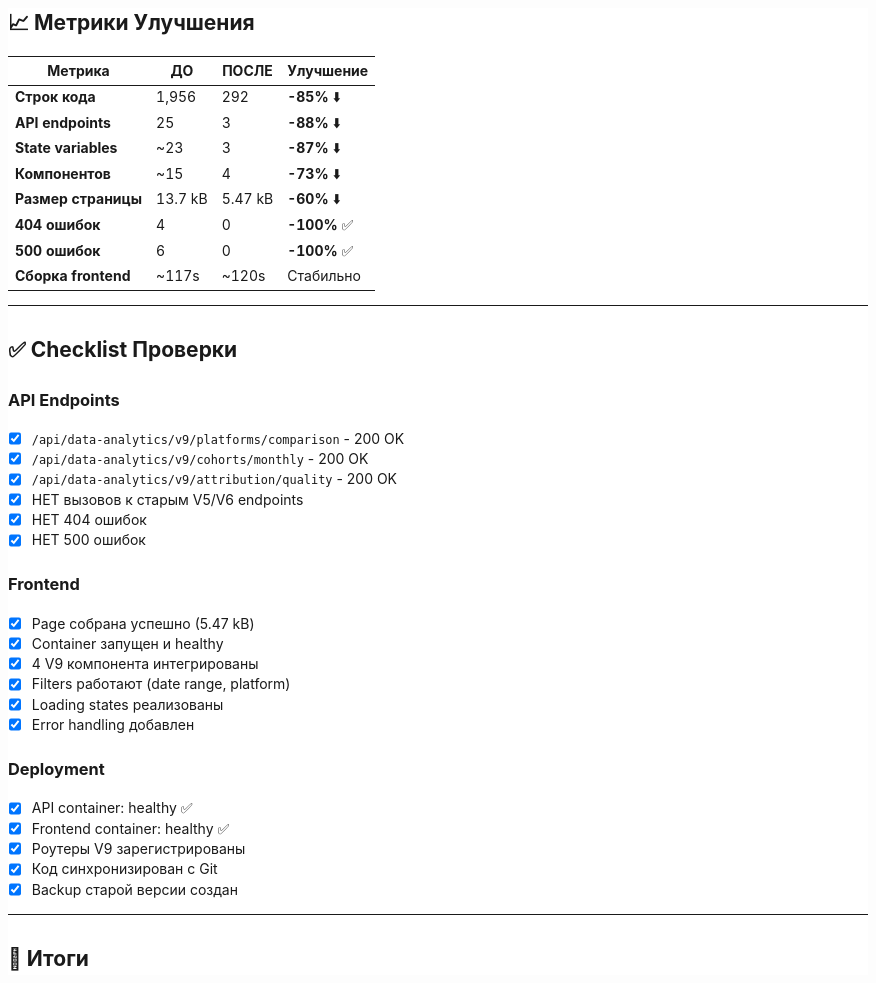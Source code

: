 
## 📈 Метрики Улучшения

| Метрика | ДО | ПОСЛЕ | Улучшение |
|---------|-----|--------|-----------|
| **Строк кода** | 1,956 | 292 | **-85%** ⬇️ |
| **API endpoints** | 25 | 3 | **-88%** ⬇️ |
| **State variables** | ~23 | 3 | **-87%** ⬇️ |
| **Компонентов** | ~15 | 4 | **-73%** ⬇️ |
| **Размер страницы** | 13.7 kB | 5.47 kB | **-60%** ⬇️ |
| **404 ошибок** | 4 | 0 | **-100%** ✅ |
| **500 ошибок** | 6 | 0 | **-100%** ✅ |
| **Сборка frontend** | ~117s | ~120s | Стабильно |

---

## ✅ Checklist Проверки

### API Endpoints
- [x] `/api/data-analytics/v9/platforms/comparison` - 200 OK
- [x] `/api/data-analytics/v9/cohorts/monthly` - 200 OK
- [x] `/api/data-analytics/v9/attribution/quality` - 200 OK
- [x] НЕТ вызовов к старым V5/V6 endpoints
- [x] НЕТ 404 ошибок
- [x] НЕТ 500 ошибок

### Frontend
- [x] Page собрана успешно (5.47 kB)
- [x] Container запущен и healthy
- [x] 4 V9 компонента интегрированы
- [x] Filters работают (date range, platform)
- [x] Loading states реализованы
- [x] Error handling добавлен

### Deployment
- [x] API container: healthy ✅
- [x] Frontend container: healthy ✅
- [x] Роутеры V9 зарегистрированы
- [x] Код синхронизирован с Git
- [x] Backup старой версии создан

---

## 🎉 Итоги
